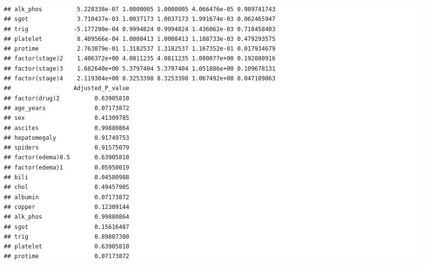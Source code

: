     ## alk_phos          5.228338e-07 1.0000005 1.0000005 4.066476e-05 0.989741743
    ## sgot              3.710437e-03 1.0037173 1.0037173 1.991674e-03 0.062465947
    ## trig             -5.177290e-04 0.9994824 0.9994824 1.436062e-03 0.718458403
    ## platelet          8.409566e-04 1.0008413 1.0008413 1.188733e-03 0.479293575
    ## protime           2.763079e-01 1.3182537 1.3182537 1.167352e-01 0.017934679
    ## factor(stage)2    1.406372e+00 4.0811235 4.0811235 1.080077e+00 0.192880916
    ## factor(stage)3    1.682640e+00 5.3797404 5.3797404 1.051886e+00 0.109678131
    ## factor(stage)4    2.119304e+00 8.3253398 8.3253398 1.067492e+00 0.047109863
    ##                  Adjusted_P_value
    ## factor(drug)2          0.63905810
    ## age_years              0.07173872
    ## sex                    0.41309785
    ## ascites                0.99880864
    ## hepatomegaly           0.91749753
    ## spiders                0.91575079
    ## factor(edema)0.5       0.63905810
    ## factor(edema)1         0.05950019
    ## bili                   0.04580988
    ## chol                   0.49457905
    ## albumin                0.07173872
    ## copper                 0.12309144
    ## alk_phos               0.99880864
    ## sgot                   0.15616487
    ## trig                   0.89807300
    ## platelet               0.63905810
    ## protime                0.07173872